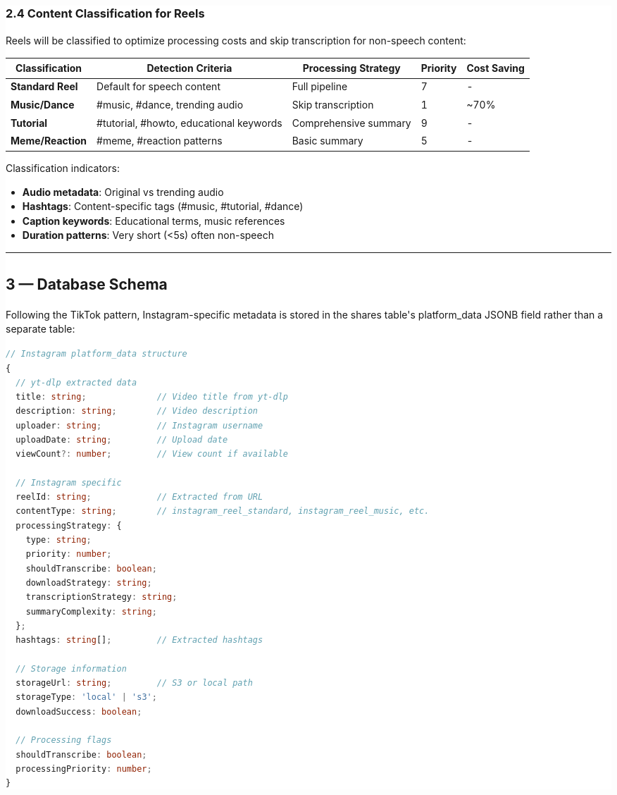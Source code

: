 ### 2.4 Content Classification for Reels

Reels will be classified to optimize processing costs and skip transcription for non-speech content:

| Classification | Detection Criteria | Processing Strategy | Priority | Cost Saving |
|----------------|-------------------|-------------------|----------|-------------|
| **Standard Reel** | Default for speech content | Full pipeline | 7 | - |
| **Music/Dance** | #music, #dance, trending audio | Skip transcription | 1 | ~70% |
| **Tutorial** | #tutorial, #howto, educational keywords | Comprehensive summary | 9 | - |
| **Meme/Reaction** | #meme, #reaction patterns | Basic summary | 5 | - |

Classification indicators:
- **Audio metadata**: Original vs trending audio
- **Hashtags**: Content-specific tags (#music, #tutorial, #dance)
- **Caption keywords**: Educational terms, music references
- **Duration patterns**: Very short (<5s) often non-speech

---

## 3 — Database Schema

Following the TikTok pattern, Instagram-specific metadata is stored in the shares table's platform_data JSONB field rather than a separate table:

```typescript
// Instagram platform_data structure
{
  // yt-dlp extracted data
  title: string;              // Video title from yt-dlp
  description: string;        // Video description
  uploader: string;           // Instagram username
  uploadDate: string;         // Upload date
  viewCount?: number;         // View count if available
  
  // Instagram specific
  reelId: string;             // Extracted from URL
  contentType: string;        // instagram_reel_standard, instagram_reel_music, etc.
  processingStrategy: {
    type: string;
    priority: number;
    shouldTranscribe: boolean;
    downloadStrategy: string;
    transcriptionStrategy: string;
    summaryComplexity: string;
  };
  hashtags: string[];         // Extracted hashtags
  
  // Storage information
  storageUrl: string;         // S3 or local path
  storageType: 'local' | 's3';
  downloadSuccess: boolean;
  
  // Processing flags
  shouldTranscribe: boolean;
  processingPriority: number;
}
```
